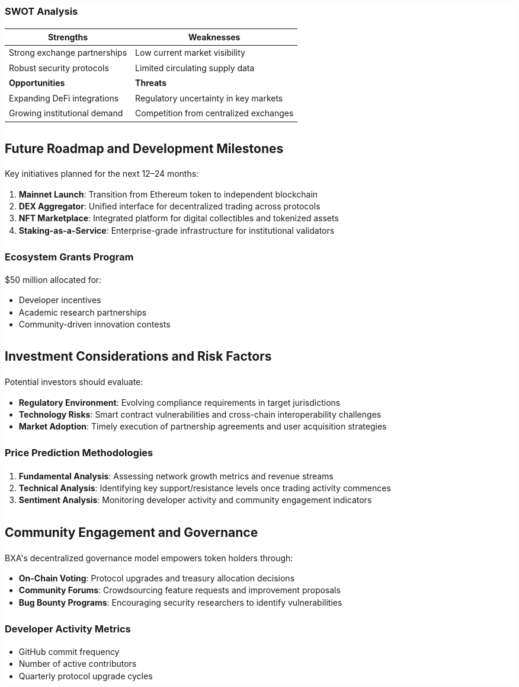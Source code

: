 ### SWOT Analysis  
| Strengths | Weaknesses |  
|----------|------------|  
| Strong exchange partnerships | Low current market visibility |  
| Robust security protocols | Limited circulating supply data |  
| **Opportunities** | **Threats** |  
| Expanding DeFi integrations | Regulatory uncertainty in key markets |  
| Growing institutional demand | Competition from centralized exchanges |  

## Future Roadmap and Development Milestones  

Key initiatives planned for the next 12–24 months:  
1. **Mainnet Launch**: Transition from Ethereum token to independent blockchain  
2. **DEX Aggregator**: Unified interface for decentralized trading across protocols  
3. **NFT Marketplace**: Integrated platform for digital collectibles and tokenized assets  
4. **Staking-as-a-Service**: Enterprise-grade infrastructure for institutional validators  

### Ecosystem Grants Program  
$50 million allocated for:  
- Developer incentives  
- Academic research partnerships  
- Community-driven innovation contests  

## Investment Considerations and Risk Factors  

Potential investors should evaluate:  
- **Regulatory Environment**: Evolving compliance requirements in target jurisdictions  
- **Technology Risks**: Smart contract vulnerabilities and cross-chain interoperability challenges  
- **Market Adoption**: Timely execution of partnership agreements and user acquisition strategies  

### Price Prediction Methodologies  
1. **Fundamental Analysis**: Assessing network growth metrics and revenue streams  
2. **Technical Analysis**: Identifying key support/resistance levels once trading activity commences  
3. **Sentiment Analysis**: Monitoring developer activity and community engagement indicators  

## Community Engagement and Governance  

BXA's decentralized governance model empowers token holders through:  
- **On-Chain Voting**: Protocol upgrades and treasury allocation decisions  
- **Community Forums**: Crowdsourcing feature requests and improvement proposals  
- **Bug Bounty Programs**: Encouraging security researchers to identify vulnerabilities  

### Developer Activity Metrics  
- GitHub commit frequency  
- Number of active contributors  
- Quarterly protocol upgrade cycles  
